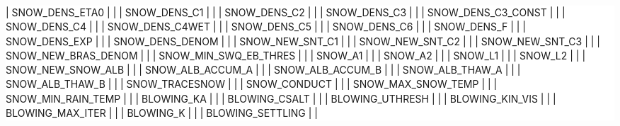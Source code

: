 | SNOW_DENS_ETA0               |             |
| SNOW_DENS_C1                 |             |
| SNOW_DENS_C2                 |             |
| SNOW_DENS_C3                 |             |
| SNOW_DENS_C3_CONST           |             |
| SNOW_DENS_C4                 |             |
| SNOW_DENS_C4WET              |             |
| SNOW_DENS_C5                 |             |
| SNOW_DENS_C6                 |             |
| SNOW_DENS_F                  |             |
| SNOW_DENS_EXP                |             |
| SNOW_DENS_DENOM              |             |
| SNOW_NEW_SNT_C1              |             |
| SNOW_NEW_SNT_C2              |             |
| SNOW_NEW_SNT_C3              |             |
| SNOW_NEW_BRAS_DENOM          |             |
| SNOW_MIN_SWQ_EB_THRES        |             |
| SNOW_A1                      |             |
| SNOW_A2                      |             |
| SNOW_L1                      |             |
| SNOW_L2                      |             |
| SNOW_NEW_SNOW_ALB            |             |
| SNOW_ALB_ACCUM_A             |             |
| SNOW_ALB_ACCUM_B             |             |
| SNOW_ALB_THAW_A              |             |
| SNOW_ALB_THAW_B              |             |
| SNOW_TRACESNOW               |             |
| SNOW_CONDUCT                 |             |
| SNOW_MAX_SNOW_TEMP           |             |
| SNOW_MIN_RAIN_TEMP           |             |
| BLOWING_KA                   |             |
| BLOWING_CSALT                |             |
| BLOWING_UTHRESH              |             |
| BLOWING_KIN_VIS              |             |
| BLOWING_MAX_ITER             |             |
| BLOWING_K                    |             |
| BLOWING_SETTLING             |             |